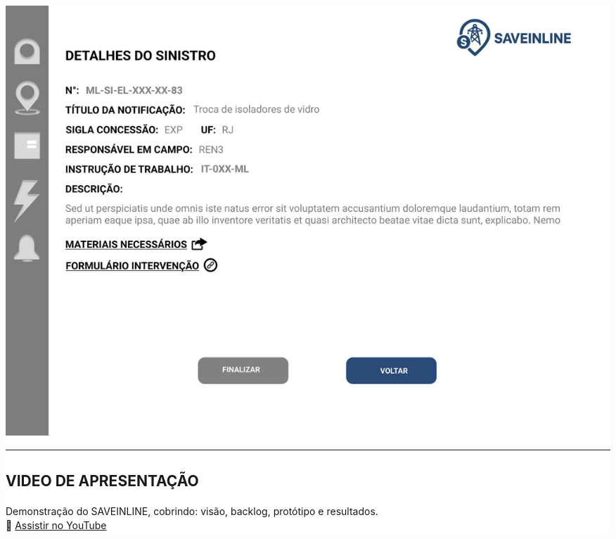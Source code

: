 ![image](/imagens/MVP-Figma-Detalhes_do_Sinistro.jpg)

---

## VIDEO DE APRESENTAÇÃO
Demonstração do SAVEINLINE, cobrindo: visão, backlog, protótipo e resultados.  
🔗 [Assistir no YouTube](https://www.youtube.com/watch?v=rhyq434TZtY)  




